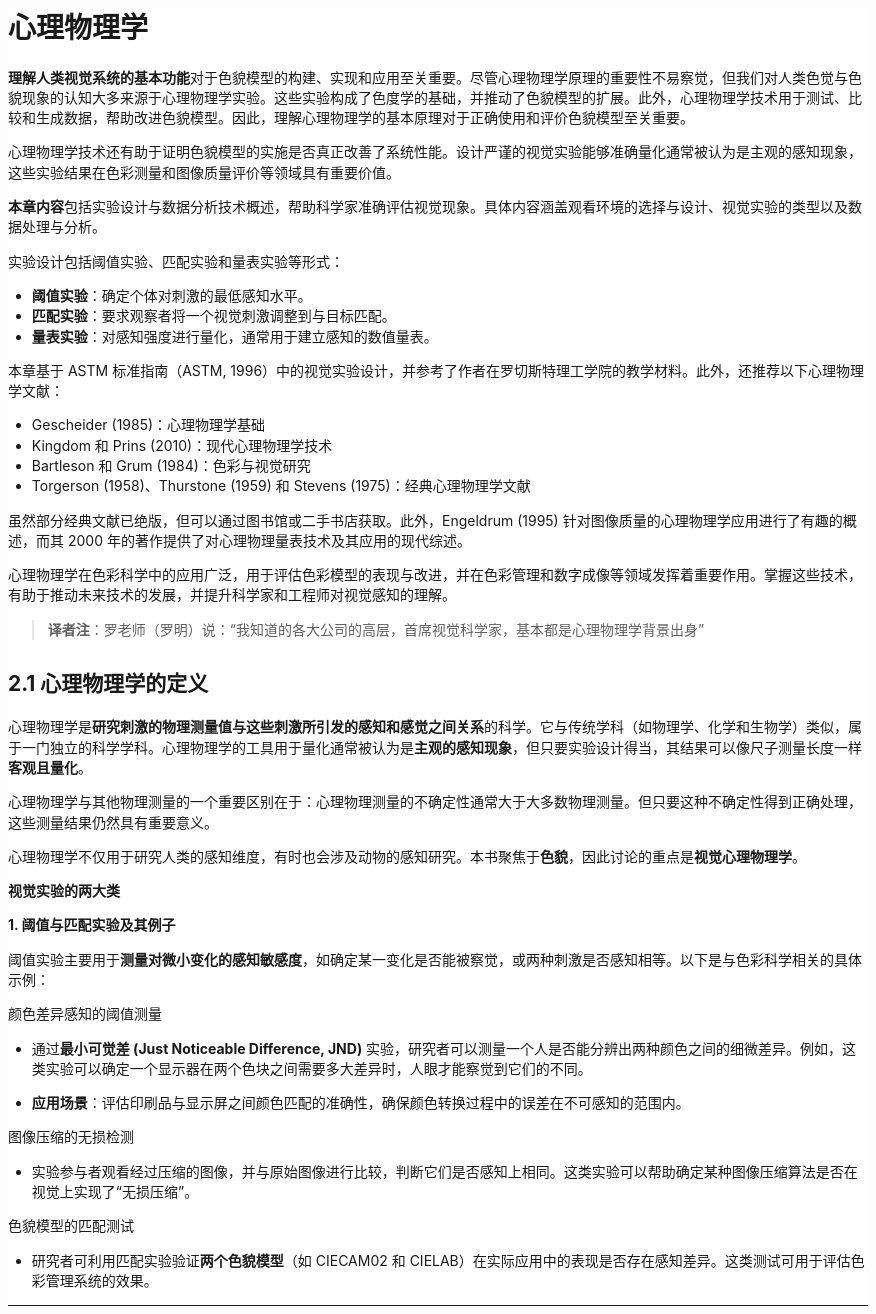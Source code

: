 # 心理物理学

**理解人类视觉系统的基本功能**对于色貌模型的构建、实现和应用至关重要。尽管心理物理学原理的重要性不易察觉，但我们对人类色觉与色貌现象的认知大多来源于心理物理学实验。这些实验构成了色度学的基础，并推动了色貌模型的扩展。此外，心理物理学技术用于测试、比较和生成数据，帮助改进色貌模型。因此，理解心理物理学的基本原理对于正确使用和评价色貌模型至关重要。

心理物理学技术还有助于证明色貌模型的实施是否真正改善了系统性能。设计严谨的视觉实验能够准确量化通常被认为是主观的感知现象，这些实验结果在色彩测量和图像质量评价等领域具有重要价值。

**本章内容**包括实验设计与数据分析技术概述，帮助科学家准确评估视觉现象。具体内容涵盖观看环境的选择与设计、视觉实验的类型以及数据处理与分析。

实验设计包括阈值实验、匹配实验和量表实验等形式：

- **阈值实验**：确定个体对刺激的最低感知水平。  
- **匹配实验**：要求观察者将一个视觉刺激调整到与目标匹配。  
- **量表实验**：对感知强度进行量化，通常用于建立感知的数值量表。

本章基于 ASTM 标准指南（ASTM, 1996）中的视觉实验设计，并参考了作者在罗切斯特理工学院的教学材料。此外，还推荐以下心理物理学文献：

- Gescheider (1985)：心理物理学基础  
- Kingdom 和 Prins (2010)：现代心理物理学技术  
- Bartleson 和 Grum (1984)：色彩与视觉研究  
- Torgerson (1958)、Thurstone (1959) 和 Stevens (1975)：经典心理物理学文献

虽然部分经典文献已绝版，但可以通过图书馆或二手书店获取。此外，Engeldrum (1995) 针对图像质量的心理物理学应用进行了有趣的概述，而其 2000 年的著作提供了对心理物理量表技术及其应用的现代综述。

心理物理学在色彩科学中的应用广泛，用于评估色彩模型的表现与改进，并在色彩管理和数字成像等领域发挥着重要作用。掌握这些技术，有助于推动未来技术的发展，并提升科学家和工程师对视觉感知的理解。

> **译者注**：罗老师（罗明）说：“我知道的各大公司的高层，首席视觉科学家，基本都是心理物理学背景出身”

## 2.1 心理物理学的定义

心理物理学是**研究刺激的物理测量值与这些刺激所引发的感知和感觉之间关系**的科学。它与传统学科（如物理学、化学和生物学）类似，属于一门独立的科学学科。心理物理学的工具用于量化通常被认为是**主观的感知现象**，但只要实验设计得当，其结果可以像尺子测量长度一样**客观且量化**。

心理物理学与其他物理测量的一个重要区别在于：心理物理测量的不确定性通常大于大多数物理测量。但只要这种不确定性得到正确处理，这些测量结果仍然具有重要意义。

心理物理学不仅用于研究人类的感知维度，有时也会涉及动物的感知研究。本书聚焦于**色貌**，因此讨论的重点是**视觉心理物理学**。

**视觉实验的两大类**


**1. 阈值与匹配实验及其例子**

阈值实验主要用于**测量对微小变化的感知敏感度**，如确定某一变化是否能被察觉，或两种刺激是否感知相等。以下是与色彩科学相关的具体示例：

颜色差异感知的阈值测量

- 通过**最小可觉差 (Just Noticeable Difference, JND)** 实验，研究者可以测量一个人是否能分辨出两种颜色之间的细微差异。例如，这类实验可以确定一个显示器在两个色块之间需要多大差异时，人眼才能察觉到它们的不同。

- **应用场景**：评估印刷品与显示屏之间颜色匹配的准确性，确保颜色转换过程中的误差在不可感知的范围内。

图像压缩的无损检测

- 实验参与者观看经过压缩的图像，并与原始图像进行比较，判断它们是否感知上相同。这类实验可以帮助确定某种图像压缩算法是否在视觉上实现了“无损压缩”。

色貌模型的匹配测试

- 研究者可利用匹配实验验证**两个色貌模型**（如 CIECAM02 和 CIELAB）在实际应用中的表现是否存在感知差异。这类测试可用于评估色彩管理系统的效果。

---